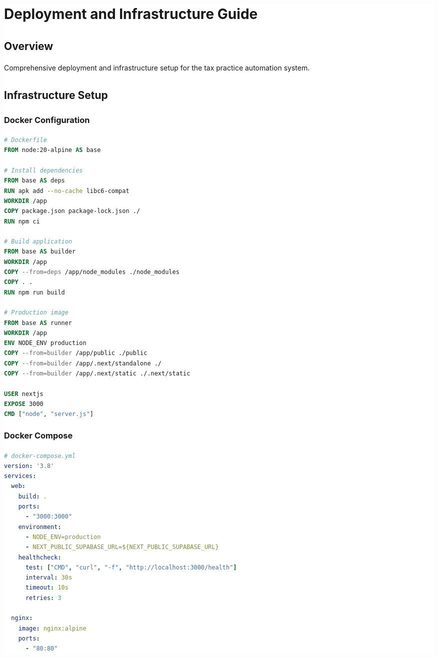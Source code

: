 # Deployment and Infrastructure Guide

## Overview
Comprehensive deployment and infrastructure setup for the tax practice automation system.

## Infrastructure Setup

### Docker Configuration
```dockerfile
# Dockerfile
FROM node:20-alpine AS base

# Install dependencies
FROM base AS deps
RUN apk add --no-cache libc6-compat
WORKDIR /app
COPY package.json package-lock.json ./
RUN npm ci

# Build application
FROM base AS builder
WORKDIR /app
COPY --from=deps /app/node_modules ./node_modules
COPY . .
RUN npm run build

# Production image
FROM base AS runner
WORKDIR /app
ENV NODE_ENV production
COPY --from=builder /app/public ./public
COPY --from=builder /app/.next/standalone ./
COPY --from=builder /app/.next/static ./.next/static

USER nextjs
EXPOSE 3000
CMD ["node", "server.js"]
```

### Docker Compose
```yaml
# docker-compose.yml
version: '3.8'
services:
  web:
    build: .
    ports:
      - "3000:3000"
    environment:
      - NODE_ENV=production
      - NEXT_PUBLIC_SUPABASE_URL=${NEXT_PUBLIC_SUPABASE_URL}
    healthcheck:
      test: ["CMD", "curl", "-f", "http://localhost:3000/health"]
      interval: 30s
      timeout: 10s
      retries: 3

  nginx:
    image: nginx:alpine
    ports:
      - "80:80"
```